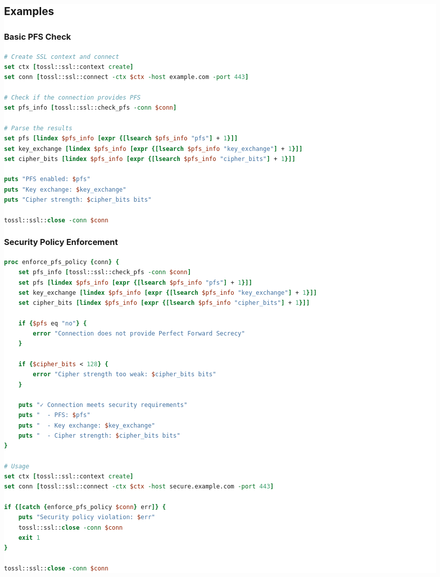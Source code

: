 ## Examples

### Basic PFS Check

```tcl
# Create SSL context and connect
set ctx [tossl::ssl::context create]
set conn [tossl::ssl::connect -ctx $ctx -host example.com -port 443]

# Check if the connection provides PFS
set pfs_info [tossl::ssl::check_pfs -conn $conn]

# Parse the results
set pfs [lindex $pfs_info [expr {[lsearch $pfs_info "pfs"] + 1}]]
set key_exchange [lindex $pfs_info [expr {[lsearch $pfs_info "key_exchange"] + 1}]]
set cipher_bits [lindex $pfs_info [expr {[lsearch $pfs_info "cipher_bits"] + 1}]]

puts "PFS enabled: $pfs"
puts "Key exchange: $key_exchange"
puts "Cipher strength: $cipher_bits bits"

tossl::ssl::close -conn $conn
```

### Security Policy Enforcement

```tcl
proc enforce_pfs_policy {conn} {
    set pfs_info [tossl::ssl::check_pfs -conn $conn]
    set pfs [lindex $pfs_info [expr {[lsearch $pfs_info "pfs"] + 1}]]
    set key_exchange [lindex $pfs_info [expr {[lsearch $pfs_info "key_exchange"] + 1}]]
    set cipher_bits [lindex $pfs_info [expr {[lsearch $pfs_info "cipher_bits"] + 1}]]
    
    if {$pfs eq "no"} {
        error "Connection does not provide Perfect Forward Secrecy"
    }
    
    if {$cipher_bits < 128} {
        error "Cipher strength too weak: $cipher_bits bits"
    }
    
    puts "✓ Connection meets security requirements"
    puts "  - PFS: $pfs"
    puts "  - Key exchange: $key_exchange"
    puts "  - Cipher strength: $cipher_bits bits"
}

# Usage
set ctx [tossl::ssl::context create]
set conn [tossl::ssl::connect -ctx $ctx -host secure.example.com -port 443]

if {[catch {enforce_pfs_policy $conn} err]} {
    puts "Security policy violation: $err"
    tossl::ssl::close -conn $conn
    exit 1
}

tossl::ssl::close -conn $conn
```
